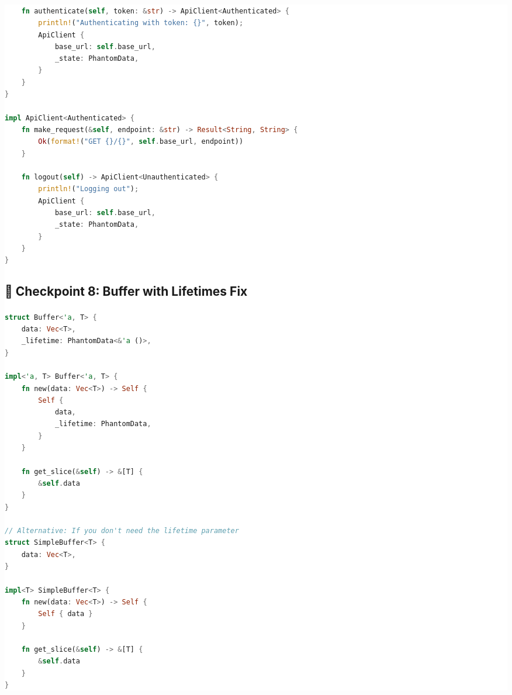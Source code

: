 ```rust
    fn authenticate(self, token: &str) -> ApiClient<Authenticated> {
        println!("Authenticating with token: {}", token);
        ApiClient {
            base_url: self.base_url,
            _state: PhantomData,
        }
    }
}

impl ApiClient<Authenticated> {
    fn make_request(&self, endpoint: &str) -> Result<String, String> {
        Ok(format!("GET {}/{}", self.base_url, endpoint))
    }
    
    fn logout(self) -> ApiClient<Unauthenticated> {
        println!("Logging out");
        ApiClient {
            base_url: self.base_url,
            _state: PhantomData,
        }
    }
}
```

## 🔧 Checkpoint 8: Buffer with Lifetimes Fix

```rust
struct Buffer<'a, T> {
    data: Vec<T>,
    _lifetime: PhantomData<&'a ()>,
}

impl<'a, T> Buffer<'a, T> {
    fn new(data: Vec<T>) -> Self {
        Self {
            data,
            _lifetime: PhantomData,
        }
    }
    
    fn get_slice(&self) -> &[T] {
        &self.data
    }
}

// Alternative: If you don't need the lifetime parameter
struct SimpleBuffer<T> {
    data: Vec<T>,
}

impl<T> SimpleBuffer<T> {
    fn new(data: Vec<T>) -> Self {
        Self { data }
    }
    
    fn get_slice(&self) -> &[T] {
        &self.data
    }
}
```
